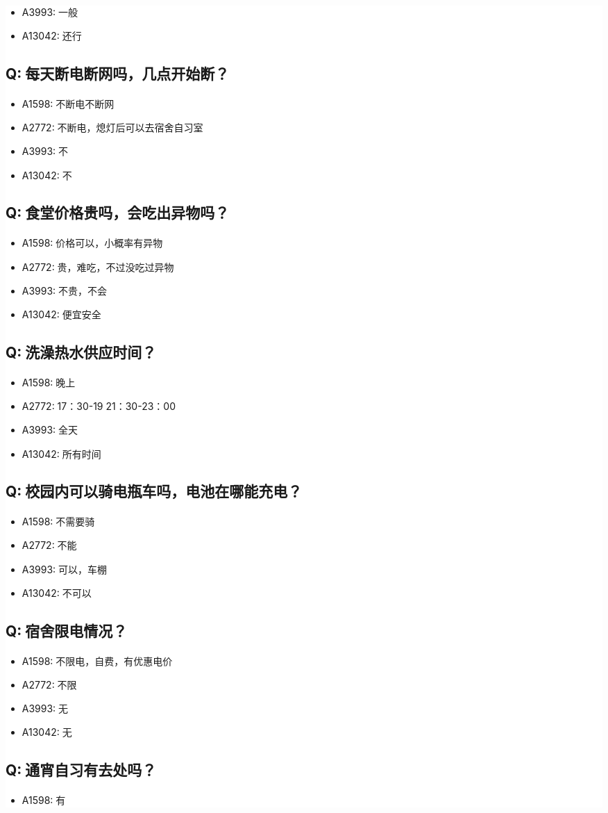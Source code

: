 - A3993: 一般

- A13042: 还行

## Q: 每天断电断网吗，几点开始断？

- A1598: 不断电不断网

- A2772: 不断电，熄灯后可以去宿舍自习室

- A3993: 不

- A13042: 不

## Q: 食堂价格贵吗，会吃出异物吗？

- A1598: 价格可以，小概率有异物

- A2772: 贵，难吃，不过没吃过异物

- A3993: 不贵，不会

- A13042: 便宜安全

## Q: 洗澡热水供应时间？

- A1598: 晚上

- A2772: 17：30-19    21：30-23：00

- A3993: 全天

- A13042: 所有时间

## Q: 校园内可以骑电瓶车吗，电池在哪能充电？

- A1598: 不需要骑

- A2772: 不能

- A3993: 可以，车棚

- A13042: 不可以

## Q: 宿舍限电情况？

- A1598: 不限电，自费，有优惠电价

- A2772: 不限

- A3993: 无

- A13042: 无

## Q: 通宵自习有去处吗？

- A1598: 有
